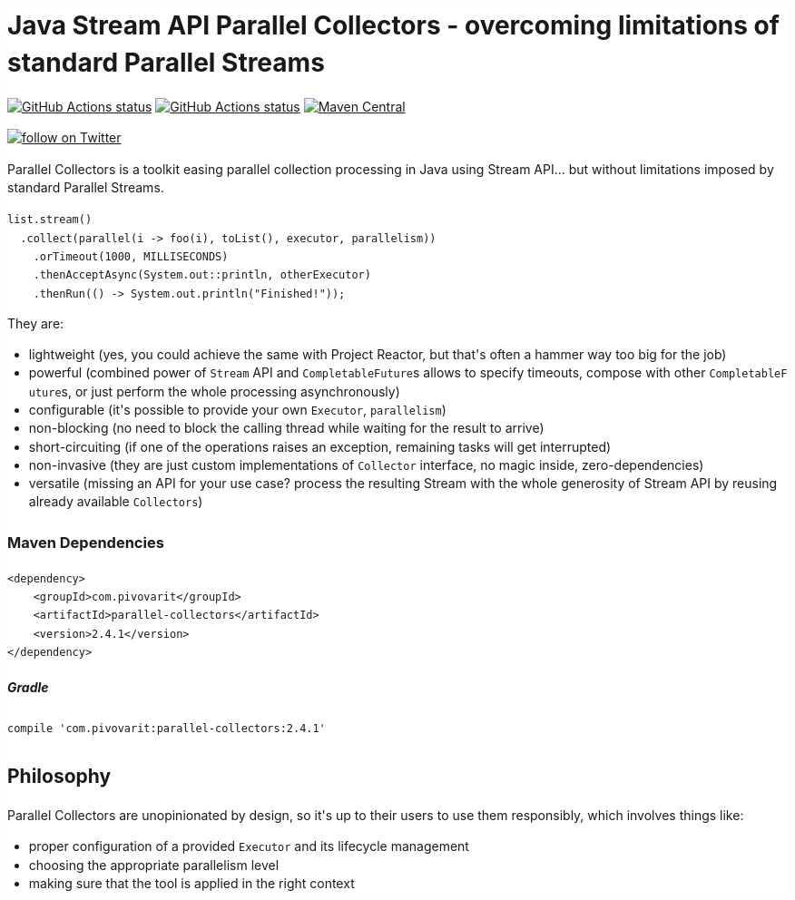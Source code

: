 # Java Stream API Parallel Collectors - overcoming limitations of standard Parallel Streams

 <a href="https://github.com/actions/toolkit"><img alt="GitHub Actions status" src="https://github.com/pivovarit/parallel-collectors/workflows/build/badge.svg"></a>
  <a href="https://pivovarit.github.io/parallel-collectors/"><img alt="GitHub Actions status" src="https://github.com/pivovarit/parallel-collectors/workflows/pitest/badge.svg"></a>
[![Maven Central](https://maven-badges.herokuapp.com/maven-central/com.pivovarit/parallel-collectors/badge.svg)](https://maven-badges.herokuapp.com/maven-central/com.pivovarit/parallel-collectors)

<a href="https://twitter.com/intent/follow?screen_name=pivovarit">
        <img src="https://img.shields.io/twitter/follow/pivovarit.svg?style=social&logo=twitter"
            alt="follow on Twitter"></a>

Parallel Collectors is a toolkit easing parallel collection processing in Java using Stream API... but without limitations imposed by standard Parallel Streams.

    list.stream()
      .collect(parallel(i -> foo(i), toList(), executor, parallelism))
        .orTimeout(1000, MILLISECONDS)
        .thenAcceptAsync(System.out::println, otherExecutor)
        .thenRun(() -> System.out.println("Finished!"));
      
They are:
- lightweight (yes, you could achieve the same with Project Reactor, but that's often a hammer way too big for the job)
- powerful (combined power of `Stream` API and `CompletableFuture`s allows to specify timeouts, compose with other `CompletableFuture`s, or just perform the whole processing asynchronously)
- configurable (it's possible to provide your own `Executor`, `parallelism`)
- non-blocking (no need to block the calling thread while waiting for the result to arrive)
- short-circuiting (if one of the operations raises an exception, remaining tasks will get interrupted)  
- non-invasive (they are just custom implementations of `Collector` interface, no magic inside, zero-dependencies)
- versatile (missing an API for your use case? process the resulting Stream with the whole generosity of Stream API by reusing already available `Collectors`)

### Maven Dependencies

    <dependency>
        <groupId>com.pivovarit</groupId>
        <artifactId>parallel-collectors</artifactId>
        <version>2.4.1</version>
    </dependency>


##### Gradle

    compile 'com.pivovarit:parallel-collectors:2.4.1'

## Philosophy

Parallel Collectors are unopinionated by design, so it's up to their users to use them responsibly, which involves things like:
- proper configuration of a provided `Executor` and its lifecycle management
- choosing the appropriate parallelism level
- making sure that the tool is applied in the right context
